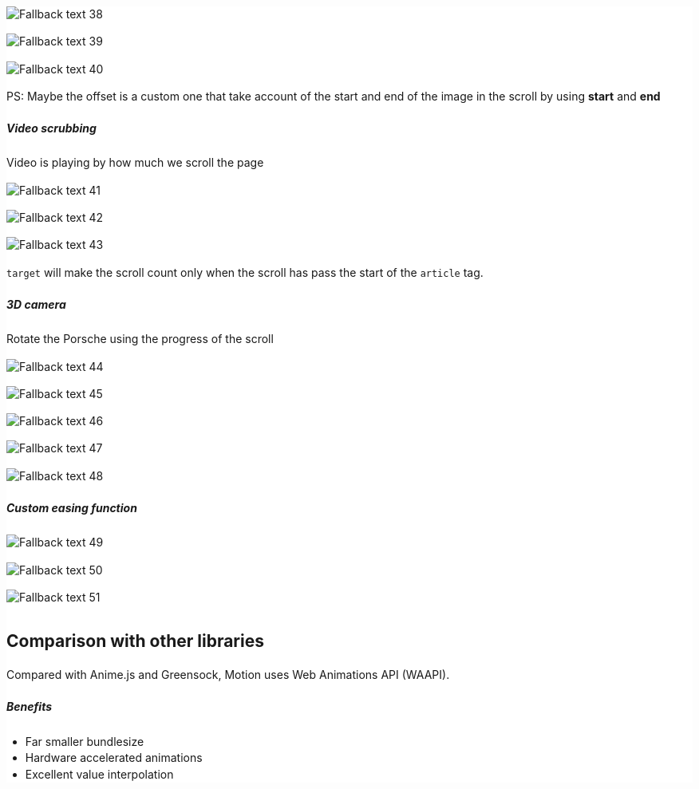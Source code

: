 ![Fallback text 38](/static/assets/pasted-image-20230317214620.png)

![Fallback text 39](/static/assets/pasted-image-20230317214650.png)

![Fallback text 40](/static/assets/pasted-image-20230317214907.png)

PS: Maybe the offset is a custom one that take account of the start and end of the image in the scroll by using **start** and **end**

##### Video scrubbing

Video is playing by how much we scroll the page

![Fallback text 41](/static/assets/pasted-image-20230317215320.png)

![Fallback text 42](/static/assets/pasted-image-20230317215355.png)

![Fallback text 43](/static/assets/pasted-image-20230317215410.png)

`target` will make the scroll count only when the scroll has pass the start of the `article` tag.

##### 3D camera

Rotate the Porsche using the progress of the scroll

![Fallback text 44](/static/assets/pasted-image-20230317220050.png)

![Fallback text 45](/static/assets/pasted-image-20230317223818.png)

![Fallback text 46](/static/assets/pasted-image-20230317223839.png)

![Fallback text 47](/static/assets/pasted-image-20230317223906.png)

![Fallback text 48](/static/assets/pasted-image-20230317223930.png)

##### Custom easing function

![Fallback text 49](/static/assets/pasted-image-20230317233304.png)

![Fallback text 50](/static/assets/pasted-image-20230317233327.png)

![Fallback text 51](/static/assets/pasted-image-20230317233341.png)

## Comparison with other libraries

Compared with Anime.js and Greensock, Motion uses Web Animations API (WAAPI).

##### Benefits

-   Far smaller bundlesize
-   Hardware accelerated animations
-   Excellent value interpolation
